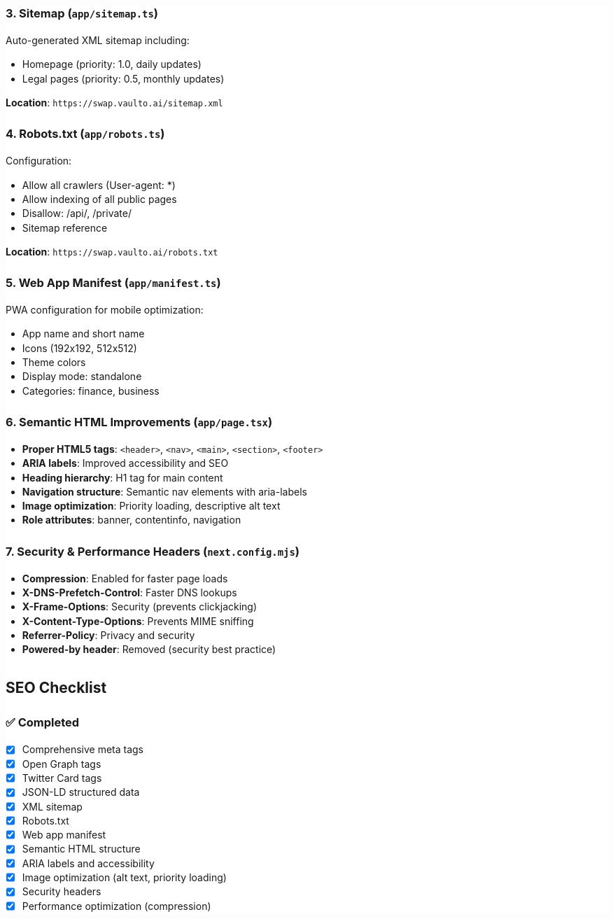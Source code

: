 ### 3. Sitemap (`app/sitemap.ts`)

Auto-generated XML sitemap including:
- Homepage (priority: 1.0, daily updates)
- Legal pages (priority: 0.5, monthly updates)

**Location**: `https://swap.vaulto.ai/sitemap.xml`

### 4. Robots.txt (`app/robots.ts`)

Configuration:
- Allow all crawlers (User-agent: *)
- Allow indexing of all public pages
- Disallow: /api/, /private/
- Sitemap reference

**Location**: `https://swap.vaulto.ai/robots.txt`

### 5. Web App Manifest (`app/manifest.ts`)

PWA configuration for mobile optimization:
- App name and short name
- Icons (192x192, 512x512)
- Theme colors
- Display mode: standalone
- Categories: finance, business

### 6. Semantic HTML Improvements (`app/page.tsx`)

- **Proper HTML5 tags**: `<header>`, `<nav>`, `<main>`, `<section>`, `<footer>`
- **ARIA labels**: Improved accessibility and SEO
- **Heading hierarchy**: H1 tag for main content
- **Navigation structure**: Semantic nav elements with aria-labels
- **Image optimization**: Priority loading, descriptive alt text
- **Role attributes**: banner, contentinfo, navigation

### 7. Security & Performance Headers (`next.config.mjs`)

- **Compression**: Enabled for faster page loads
- **X-DNS-Prefetch-Control**: Faster DNS lookups
- **X-Frame-Options**: Security (prevents clickjacking)
- **X-Content-Type-Options**: Prevents MIME sniffing
- **Referrer-Policy**: Privacy and security
- **Powered-by header**: Removed (security best practice)

## SEO Checklist

### ✅ Completed
- [x] Comprehensive meta tags
- [x] Open Graph tags
- [x] Twitter Card tags
- [x] JSON-LD structured data
- [x] XML sitemap
- [x] Robots.txt
- [x] Web app manifest
- [x] Semantic HTML structure
- [x] ARIA labels and accessibility
- [x] Image optimization (alt text, priority loading)
- [x] Security headers
- [x] Performance optimization (compression)
